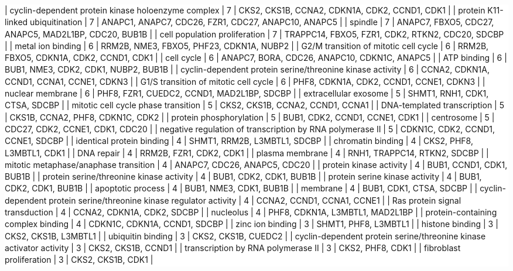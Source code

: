 | cyclin-dependent protein kinase holoenzyme complex | 7 | CKS2, CKS1B, CCNA2, CDKN1A, CDK2, CCND1, CDK1 |
| protein K11-linked ubiquitination | 7 | ANAPC1, ANAPC7, CDC26, FZR1, CDC27, ANAPC10, ANAPC5 |
| spindle | 7 | ANAPC7, FBXO5, CDC27, ANAPC5, MAD2L1BP, CDC20, BUB1B |
|  cell population proliferation | 7 | TRAPPC14, FBXO5, FZR1, CDK2, RTKN2, CDC20, SDCBP |
| metal ion binding | 6 | RRM2B, NME3, FBXO5, PHF23, CDKN1A, NUBP2 |
|  G2/M transition of mitotic cell cycle | 6 | RRM2B, FBXO5, CDKN1A, CDK2, CCND1, CDK1 |
| cell cycle | 6 | ANAPC7, BORA, CDC26, ANAPC10, CDKN1C, ANAPC5 |
| ATP binding | 6 | BUB1, NME3, CDK2, CDK1, NUBP2, BUB1B |
|  cyclin-dependent protein serine/threonine kinase activity | 6 | CCNA2, CDKN1A, CCND1, CCNA1, CCNE1, CDKN3 |
| G1/S transition of mitotic cell cycle | 6 | PHF8, CDKN1A, CDK2, CCND1, CCNE1, CDKN3 |
| nuclear membrane | 6 | PHF8, FZR1, CUEDC2, CCND1, MAD2L1BP, SDCBP |
| extracellular exosome | 5 | SHMT1, RNH1, CDK1, CTSA, SDCBP |
| mitotic cell cycle phase transition | 5 | CKS2, CKS1B, CCNA2, CCND1, CCNA1 |
|  DNA-templated transcription | 5 | CKS1B, CCNA2, PHF8, CDKN1C, CDK2 |
| protein phosphorylation | 5 | BUB1, CDK2, CCND1, CCNE1, CDK1 |
| centrosome | 5 | CDC27, CDK2, CCNE1, CDK1, CDC20 |
| negative regulation of transcription by RNA polymerase II | 5 | CDKN1C, CDK2, CCND1, CCNE1, SDCBP |
| identical protein binding | 4 | SHMT1, RRM2B, L3MBTL1, SDCBP |
| chromatin binding | 4 | CKS2, PHF8, L3MBTL1, CDK1 |
| DNA repair | 4 | RRM2B, FZR1, CDK2, CDK1 |
| plasma membrane | 4 | RNH1, TRAPPC14, RTKN2, SDCBP |
|  mitotic metaphase/anaphase transition | 4 | ANAPC7, CDC26, ANAPC5, CDC20 |
| protein kinase activity | 4 | BUB1, CCND1, CDK1, BUB1B |
| protein serine/threonine kinase activity | 4 | BUB1, CDK2, CDK1, BUB1B |
| protein serine kinase activity | 4 | BUB1, CDK2, CDK1, BUB1B |
| apoptotic process | 4 | BUB1, NME3, CDK1, BUB1B |
| membrane | 4 | BUB1, CDK1, CTSA, SDCBP |
| cyclin-dependent protein serine/threonine kinase regulator activity | 4 | CCNA2, CCND1, CCNA1, CCNE1 |
| Ras protein signal transduction | 4 | CCNA2, CDKN1A, CDK2, SDCBP |
| nucleolus | 4 | PHF8, CDKN1A, L3MBTL1, MAD2L1BP |
| protein-containing complex binding | 4 | CDKN1C, CDKN1A, CCND1, SDCBP |
| zinc ion binding | 3 | SHMT1, PHF8, L3MBTL1 |
| histone binding | 3 | CKS2, CKS1B, L3MBTL1 |
| ubiquitin binding | 3 | CKS2, CKS1B, CUEDC2 |
| cyclin-dependent protein serine/threonine kinase activator activity | 3 | CKS2, CKS1B, CCND1 |
|  transcription by RNA polymerase II | 3 | CKS2, PHF8, CDK1 |
| fibroblast proliferation | 3 | CKS2, CKS1B, CDK1 |